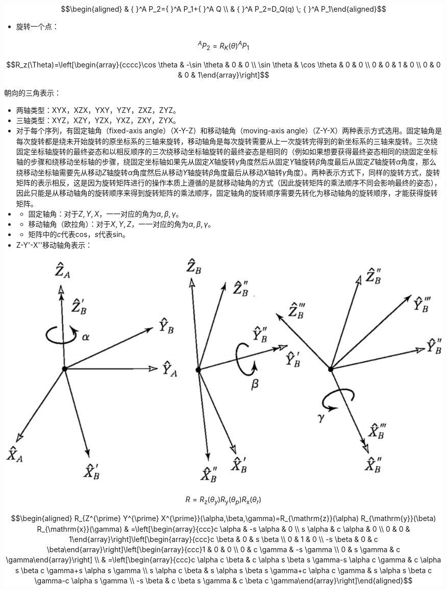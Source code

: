 $$\begin{aligned} & { }^A P_2={ }^A P_1+{ }^A Q \\ & { }^A P_2=D_Q(q) \; { }^A P_1\end{aligned}$$

- 旋转一个点：

$${ }^A P_2=R_K(\theta){ }^A P_1$$

$$R_z(\Theta)=\left[\begin{array}{cccc}\cos \theta & -\sin \theta & 0 & 0 \\ \sin \theta & \cos \theta & 0 & 0 \\ 0 & 0 & 1 & 0 \\ 0 & 0 & 0 & 1\end{array}\right]$$

朝向的三角表示：

- 两轴类型：XYX，XZX，YXY，YZY，ZXZ，ZYZ。
- 三轴类型：XYZ，XZY，YZX，YXZ，ZXY，ZYX。
- 对于每个序列，有固定轴角（fixed-axis angle）（X-Y-Z）和移动轴角（moving-axis angle）（Z-Y-X）两种表示方式选用。固定轴角是每次旋转都是绕未开始旋转的原坐标系的三轴来旋转，移动轴角是每次旋转需要从上一次旋转完得到的新坐标系的三轴来旋转。三次绕固定坐标轴旋转的最终姿态和以相反顺序的三次绕移动坐标轴旋转的最终姿态是相同的（例如如果想要获得最终姿态相同的绕固定坐标轴的步骤和绕移动坐标轴的步骤，绕固定坐标轴如果先从固定$X$轴旋转$\gamma$角度然后从固定$Y$轴旋转$\beta$角度最后从固定$Z$轴旋转$\alpha$角度，那么绕移动坐标轴需要先从移动$Z$轴旋转$\alpha$角度然后从移动$Y$轴旋转$\beta$角度最后从移动$X$轴转$\gamma$角度）。两种表示方式下，同样的旋转方式，旋转矩阵的表示相反，这是因为旋转矩阵进行的操作本质上遵循的是就移动轴角的方式（因此旋转矩阵的乘法顺序不同会影响最终的姿态），因此只能是从移动轴角的旋转顺序来得到旋转矩阵的乘法顺序，固定轴角的旋转顺序需要先转化为移动轴角的旋转顺序，才能获得旋转矩阵。
- - 固定轴角：对于$Z,Y,X$，一一对应的角为$\alpha,\beta,\gamma$。
- - 移动轴角（欧拉角）：对于$X,Y,Z$，一一对应的角为$\alpha,\beta,\gamma$。
- - 矩阵中的$c$代表cos，$s$代表sin。
- Z-Y'-X''移动轴角表示：

![610ab6187d6b6a1c4fd64fefb3bdfd5e.png](../_resources/610ab6187d6b6a1c4fd64fefb3bdfd5e.png)

$$R=R_{\mathrm{z}}\left(\theta_y\right) R_{\mathrm{y}}\left(\theta_p\right) R_{\mathrm{x}}\left(\theta_r\right)$$

$$\begin{aligned} R_{Z^{\prime} Y^{\prime} X^{\prime}}(\alpha,\beta,\gamma)=R_{\mathrm{z}}(\alpha) R_{\mathrm{y}}(\beta) R_{\mathrm{x}}(\gamma) & =\left[\begin{array}{ccc}c \alpha & -s \alpha & 0 \\ s \alpha & c \alpha & 0 \\ 0 & 0 & 1\end{array}\right]\left[\begin{array}{ccc}c \beta & 0 & s \beta \\ 0 & 1 & 0 \\ -s \beta & 0 & c \beta\end{array}\right]\left[\begin{array}{ccc}1 & 0 & 0 \\ 0 & c \gamma & -s \gamma \\ 0 & s \gamma & c \gamma\end{array}\right] \\ & =\left[\begin{array}{ccc}c \alpha c \beta & c \alpha s \beta s \gamma-s \alpha c \gamma & c \alpha s \beta c \gamma+s \alpha s \gamma \\ s \alpha c \beta & s \alpha s \beta s \gamma+c \alpha c \gamma & s \alpha s \beta c \gamma-c \alpha s \gamma \\ -s \beta & c \beta s \gamma & c \beta c \gamma\end{array}\right]\end{aligned}$$
